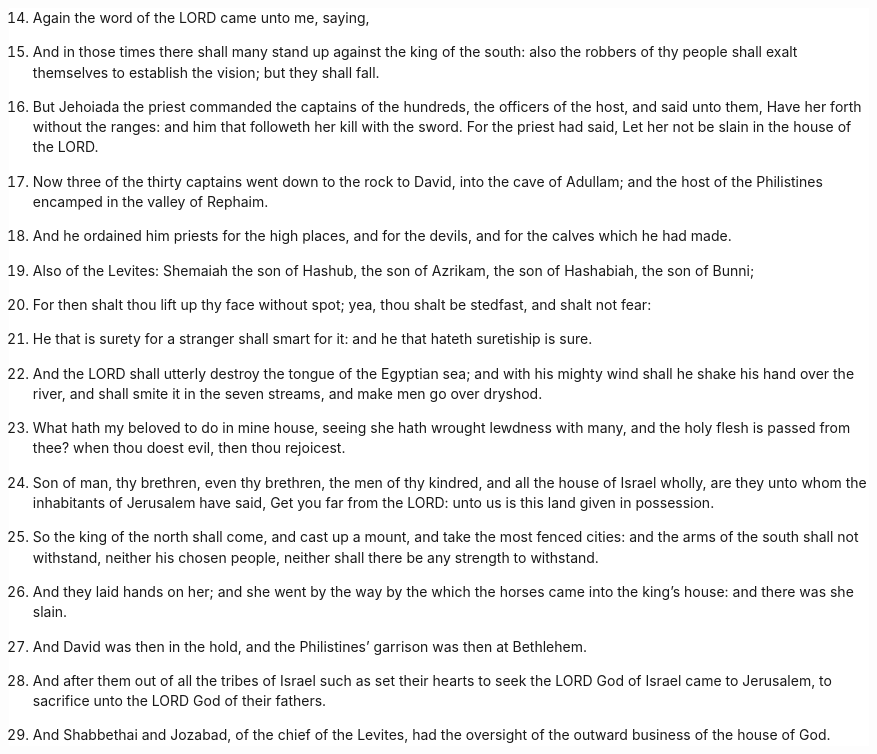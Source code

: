 14. Again the word of the LORD came unto me, saying,

14. And in those times there shall many stand up against the king of
the south: also the robbers of thy people shall exalt themselves to
establish the vision; but they shall fall.

15. But Jehoiada the priest commanded the captains of the hundreds,
the officers of the host, and said unto them, Have her forth without
the ranges: and him that followeth her kill with the sword. For the
priest had said, Let her not be slain in the house of the LORD.

15. Now three of the thirty captains went down to the rock to David,
into the cave of Adullam; and the host of the Philistines encamped in
the valley of Rephaim.

15. And he
ordained him priests for the high places, and for the devils, and for
the calves which he had made.

15. Also of the Levites: Shemaiah the son of Hashub, the son of
Azrikam, the son of Hashabiah, the son of Bunni;

15. For then shalt thou lift up thy face without spot; yea, thou
shalt be stedfast, and shalt not fear:

15. He that is surety for a stranger shall smart for it: and he that
hateth suretiship is sure.

15. And the LORD shall utterly destroy the tongue of the Egyptian
sea; and with his mighty wind shall he shake his hand over the river,
and shall smite it in the seven streams, and make men go over dryshod.

15. What hath my beloved to do in mine house, seeing she hath
wrought lewdness with many, and the holy flesh is passed from thee?
when thou doest evil, then thou rejoicest.

15. Son of man, thy brethren, even thy brethren, the men of thy
kindred, and all the house of Israel wholly, are they unto whom the
inhabitants of Jerusalem have said, Get you far from the LORD: unto us
is this land given in possession.

15. So the king of the north shall come, and cast up a mount, and
take the most fenced cities: and the arms of the south shall not
withstand, neither his chosen people, neither shall there be any
strength to withstand.

16. And they laid hands on her; and she went by the way by the which
the horses came into the king’s house: and there was she slain.

16. And David was then in the hold, and the Philistines’ garrison
was then at Bethlehem.

16. And after them out of all the tribes of Israel such as set their
hearts to seek the LORD God of Israel came to Jerusalem, to sacrifice
unto the LORD God of their fathers.

16. And Shabbethai
and Jozabad, of the chief of the Levites, had the oversight of the
outward business of the house of God.
